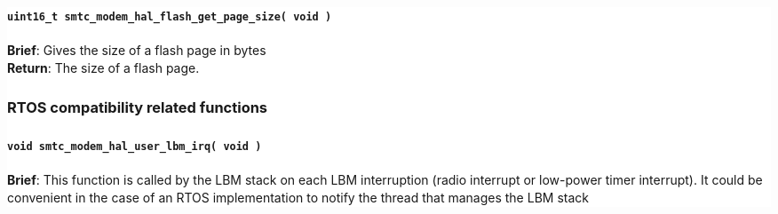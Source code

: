 #### `uint16_t smtc_modem_hal_flash_get_page_size( void )`

**Brief**:
Gives the size of a flash page in bytes  
**Return**:
The size of a flash page.  

### RTOS compatibility related functions

#### `void smtc_modem_hal_user_lbm_irq( void )`

**Brief**:
This function is called by the LBM stack on each LBM interruption (radio interrupt or low-power timer interrupt). It could be convenient in the case of an RTOS implementation to notify the thread that manages the LBM stack
